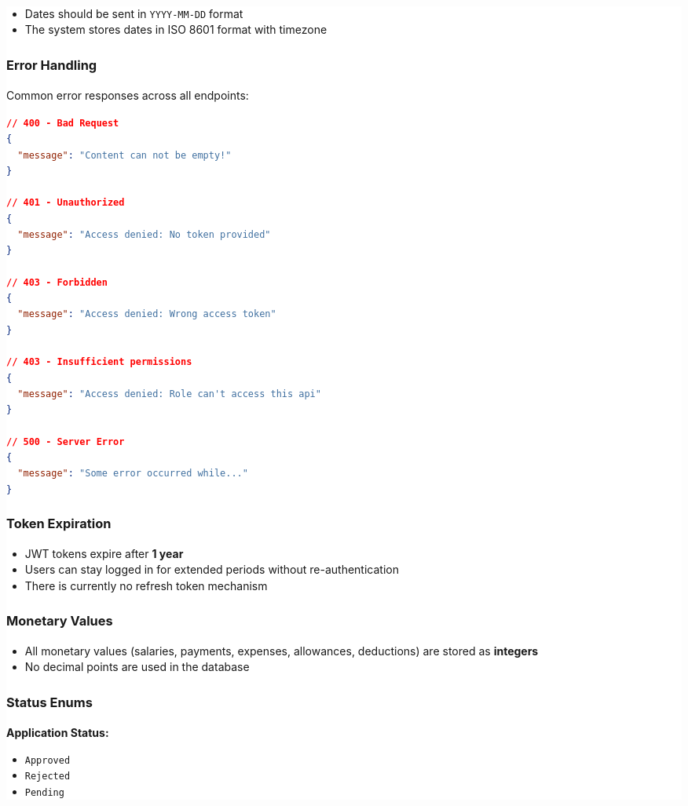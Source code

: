 - Dates should be sent in `YYYY-MM-DD` format
- The system stores dates in ISO 8601 format with timezone

### Error Handling

Common error responses across all endpoints:

```json
// 400 - Bad Request
{
  "message": "Content can not be empty!"
}

// 401 - Unauthorized
{
  "message": "Access denied: No token provided"
}

// 403 - Forbidden
{
  "message": "Access denied: Wrong access token"
}

// 403 - Insufficient permissions
{
  "message": "Access denied: Role can't access this api"
}

// 500 - Server Error
{
  "message": "Some error occurred while..."
}
```

### Token Expiration

- JWT tokens expire after **1 year**
- Users can stay logged in for extended periods without re-authentication
- There is currently no refresh token mechanism

### Monetary Values

- All monetary values (salaries, payments, expenses, allowances, deductions) are stored as **integers**
- No decimal points are used in the database

### Status Enums

**Application Status:**

- `Approved`
- `Rejected`
- `Pending`
